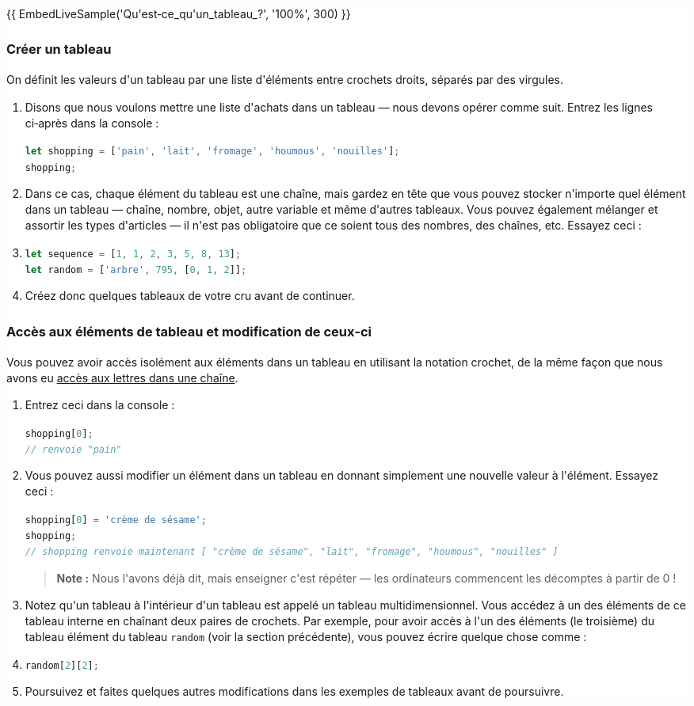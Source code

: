 {{ EmbedLiveSample('Qu\'est‑ce_qu\'un_tableau_?', '100%', 300) }}

### Créer un tableau

On définit les valeurs d'un tableau par une liste d'éléments entre crochets droits, séparés par des virgules.

1.  Disons que nous voulons mettre une liste d'achats dans un tableau — nous devons opérer comme suit. Entrez les lignes ci‑après dans la console&nbsp;:

    ```js
    let shopping = ['pain', 'lait', 'fromage', 'houmous', 'nouilles'];
    shopping;
    ```

2.  Dans ce cas, chaque élément du tableau est une chaîne, mais gardez en tête que vous pouvez stocker n'importe quel élément dans un tableau — chaîne, nombre, objet, autre variable et même d'autres tableaux. Vous pouvez également mélanger et assortir les types d'articles — il n'est pas obligatoire que ce soient tous des nombres, des chaînes, etc. Essayez ceci&nbsp;:
3.  ```js
    let sequence = [1, 1, 2, 3, 5, 8, 13];
    let random = ['arbre', 795, [0, 1, 2]];
    ```
4.  Créez donc quelques tableaux de votre cru avant de continuer.

### Accès aux éléments de tableau et modification de ceux‑ci

Vous pouvez avoir accès isolément aux éléments dans un tableau en utilisant la notation crochet, de la même façon que nous avons eu [accès aux lettres dans une chaîne](/fr/docs/Learn/JavaScript/First_steps/Useful_string_methods#retrieving_a_specific_string_character).

1.  Entrez ceci dans la console&nbsp;:

    ```js
    shopping[0];
    // renvoie "pain"
    ```

2.  Vous pouvez aussi modifier un élément dans un tableau en donnant simplement une nouvelle valeur à l'élément. Essayez ceci&nbsp;:

    ```js
    shopping[0] = 'crème de sésame';
    shopping;
    // shopping renvoie maintenant [ "crème de sésame", "lait", "fromage", "houmous", "nouilles" ]
    ```

    > **Note :** Nous l'avons déjà dit, mais enseigner c'est répéter — les ordinateurs commencent les décomptes à partir de 0&nbsp;!

3.  Notez qu'un tableau à l'intérieur d'un tableau est appelé un tableau multidimensionnel. Vous accédez à un des éléments de ce tableau interne en chaînant deux paires de crochets. Par exemple, pour avoir accès à l'un des éléments (le troisième) du tableau élément du tableau `random` (voir la section précédente), vous pouvez écrire quelque chose comme&nbsp;:
4.  ```js
    random[2][2];
    ```
5.  Poursuivez et faites quelques autres modifications dans les exemples de tableaux avant de poursuivre.
